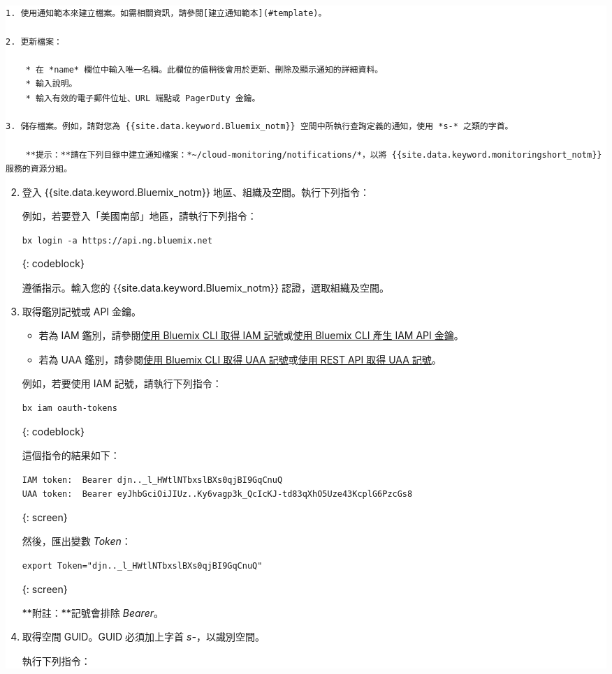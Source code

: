     1. 使用通知範本來建立檔案。如需相關資訊，請參閱[建立通知範本](#template)。
	
	2. 更新檔案：
	
	    * 在 *name* 欄位中輸入唯一名稱。此欄位的值稍後會用於更新、刪除及顯示通知的詳細資料。
		* 輸入說明。
		* 輸入有效的電子郵件位址、URL 端點或 PagerDuty 金鑰。
		
	3. 儲存檔案。例如，請對您為 {{site.data.keyword.Bluemix_notm}} 空間中所執行查詢定義的通知，使用 *s-* 之類的字首。
	
	    **提示：**請在下列目錄中建立通知檔案：*~/cloud-monitoring/notifications/*，以將 {{site.data.keyword.monitoringshort_notm}} 服務的資源分組。 
	
2. 登入 {{site.data.keyword.Bluemix_notm}} 地區、組織及空間。執行下列指令：

    例如，若要登入「美國南部」地區，請執行下列指令：
	
    ```
    bx login -a https://api.ng.bluemix.net
    ```
    {: codeblock}

    遵循指示。輸入您的 {{site.data.keyword.Bluemix_notm}} 認證，選取組織及空間。

3. 取得鑑別記號或 API 金鑰。

	* 若為 IAM 鑑別，請參閱[使用 Bluemix CLI 取得 IAM 記號](/docs/services/cloud-monitoring/security/auth_iam.html#iam_token_cli)或[使用 Bluemix CLI 產生 IAM API 金鑰](/docs/services/cloud-monitoring/security/auth_iam.html#iam_apikey_cli)。
	
	* 若為 UAA 鑑別，請參閱[使用 Bluemix CLI 取得 UAA 記號](/docs/services/cloud-monitoring/security/auth_uaa.html#uaa_cli)或[使用 REST API 取得 UAA 記號](/docs/services/cloud-monitoring/security/auth_uaa.html#uaa_api)。

	例如，若要使用 IAM 記號，請執行下列指令：

	```
	bx iam oauth-tokens
	```
	{: codeblock}
	
	這個指令的結果如下：
	
	```
	IAM token:  Bearer djn.._l_HWtlNTbxslBXs0qjBI9GqCnuQ
    UAA token:  Bearer eyJhbGciOiJIUz..Ky6vagp3k_QcIcKJ-td83qXhO5Uze43KcplG6PzcGs8
	```
	{: screen}
	
	然後，匯出變數 *Token*：
	
	```
	export Token="djn.._l_HWtlNTbxslBXs0qjBI9GqCnuQ"
	```
	{: screen}
	
	**附註：**記號會排除 *Bearer*。
		
4. 取得空間 GUID。GUID 必須加上字首 *s-*，以識別空間。

    執行下列指令：
	
